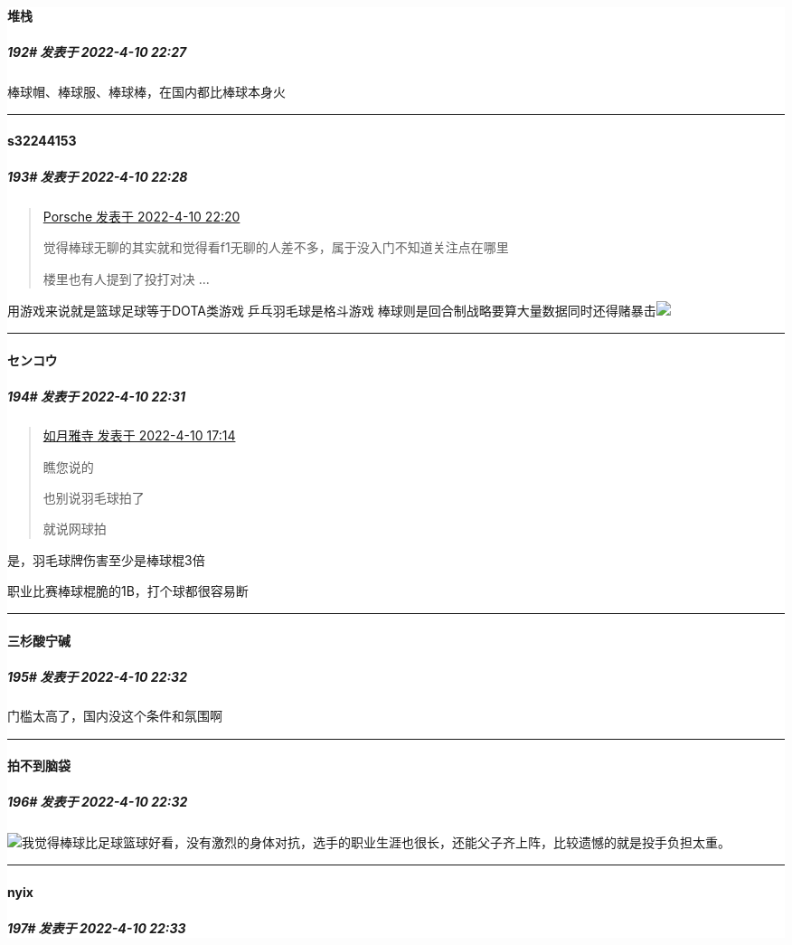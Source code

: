 ####  堆栈  
##### 192#       发表于 2022-4-10 22:27

棒球帽、棒球服、棒球棒，在国内都比棒球本身火

*****

####  s32244153  
##### 193#       发表于 2022-4-10 22:28

<blockquote><a href="httphttps://bbs.saraba1st.com/2b/forum.php?mod=redirect&amp;goto=findpost&amp;pid=55396250&amp;ptid=2063677" target="_blank">Porsche 发表于 2022-4-10 22:20</a>

觉得棒球无聊的其实就和觉得看f1无聊的人差不多，属于没入门不知道关注点在哪里

楼里也有人提到了投打对决 ...</blockquote>
用游戏来说就是篮球足球等于DOTA类游戏 乒乓羽毛球是格斗游戏 棒球则是回合制战略要算大量数据同时还得赌暴击<img src="https://static.saraba1st.com/image/smiley/face2017/037.png" referrerpolicy="no-referrer">

*****

####  センコウ  
##### 194#       发表于 2022-4-10 22:31

<blockquote><a href="httphttps://bbs.saraba1st.com/2b/forum.php?mod=redirect&amp;goto=findpost&amp;pid=55391392&amp;ptid=2063677" target="_blank">如月雅寺 发表于 2022-4-10 17:14</a>

瞧您说的

也别说羽毛球拍了

就说网球拍</blockquote>
是，羽毛球牌伤害至少是棒球棍3倍

职业比赛棒球棍脆的1B，打个球都很容易断

*****

####  三杉酸宁碱  
##### 195#       发表于 2022-4-10 22:32

门槛太高了，国内没这个条件和氛围啊

*****

####  拍不到脑袋  
##### 196#       发表于 2022-4-10 22:32

<img src="https://static.saraba1st.com/image/smiley/face2017/009.gif" referrerpolicy="no-referrer">我觉得棒球比足球篮球好看，没有激烈的身体对抗，选手的职业生涯也很长，还能父子齐上阵，比较遗憾的就是投手负担太重。



*****

####  nyix  
##### 197#       发表于 2022-4-10 22:33
